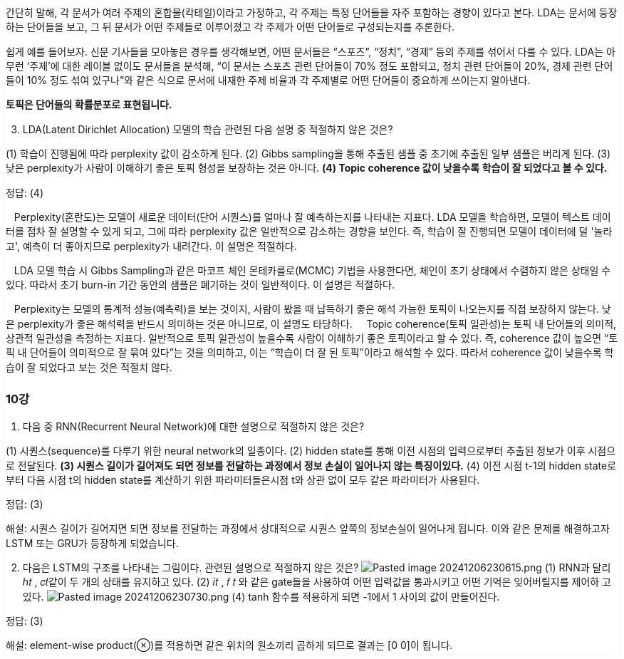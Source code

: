 간단히 말해, 각 문서가 여러 주제의 혼합물(칵테일)이라고 가정하고, 각 주제는 특정 단어들을 자주 포함하는 경향이 있다고 본다. LDA는 문서에 등장하는 단어들을 보고, 그 뒤 문서가 어떤 주제들로 이루어졌고 각 주제가 어떤 단어들로 구성되는지를 추론한다.

쉽게 예를 들어보자. 신문 기사들을 모아놓은 경우를 생각해보면, 어떤 문서들은 “스포츠”, “정치”, “경제” 등의 주제를 섞어서 다룰 수 있다. LDA는 아무런 ‘주제’에 대한 레이블 없이도 문서들을 분석해, “이 문서는 스포츠 관련 단어들이 70% 정도 포함되고, 정치 관련 단어들이 20%, 경제 관련 단어들이 10% 정도 섞여 있구나”와 같은 식으로 문서에 내재한 주제 비율과 각 주제별로 어떤 단어들이 중요하게 쓰이는지 알아낸다.

**토픽은 단어들의 확률분포로 표현됩니다.**

3. LDA(Latent Dirichlet Allocation) 모델의 학습 관련된 다음 설명 중 적절하지 않은 것은?

(1) 학습이 진행됨에 따라 perplexity 값이 감소하게 된다.
(2) Gibbs sampling을 통해 추출된 샘플 중 초기에 추출된 일부 샘플은 버리게 된다.
(3) 낮은 perplexity가 사람이 이해하기 좋은 토픽 형성을 보장하는 것은 아니다.
**(4) Topic coherence 값이 낮을수록 학습이 잘 되었다고 볼 수 있다.**

정답: (4)

   Perplexity(혼란도)는 모델이 새로운 데이터(단어 시퀀스)를 얼마나 잘 예측하는지를 나타내는 지표다. LDA 모델을 학습하면, 모델이 텍스트 데이터를 점차 잘 설명할 수 있게 되고, 그에 따라 perplexity 값은 일반적으로 감소하는 경향을 보인다. 즉, 학습이 잘 진행되면 모델이 데이터에 덜 '놀라고', 예측이 더 좋아지므로 perplexity가 내려간다. 이 설명은 적절하다.

   LDA 모델 학습 시 Gibbs Sampling과 같은 마코프 체인 몬테카를로(MCMC) 기법을 사용한다면, 체인이 초기 상태에서 수렴하지 않은 상태일 수 있다. 따라서 초기 burn-in 기간 동안의 샘플은 폐기하는 것이 일반적이다. 이 설명은 적절하다.

   Perplexity는 모델의 통계적 성능(예측력)을 보는 것이지, 사람이 봤을 때 납득하기 좋은 해석 가능한 토픽이 나오는지를 직접 보장하지 않는다. 낮은 perplexity가 좋은 해석력을 반드시 의미하는 것은 아니므로, 이 설명도 타당하다.
   
Topic coherence(토픽 일관성)는 토픽 내 단어들의 의미적, 상관적 일관성을 측정하는 지표다. 일반적으로 토픽 일관성이 높을수록 사람이 이해하기 좋은 토픽이라고 할 수 있다. 즉, coherence 값이 높으면 “토픽 내 단어들이 의미적으로 잘 묶여 있다”는 것을 의미하고, 이는 “학습이 더 잘 된 토픽”이라고 해석할 수 있다. 따라서 coherence 값이 낮을수록 학습이 잘 되었다고 보는 것은 적절치 않다.


### 10강
1. 다음 중 RNN(Recurrent Neural Network)에 대한 설명으로 적절하지 않은 것은?

(1) 시퀀스(sequence)를 다루기 위한 neural network의 일종이다.
(2) hidden state를 통해 이전 시점의 입력으로부터 추출된 정보가 이후 시점으로 전달된다.
**(3) 시퀀스 길이가 길어져도 되면 정보를 전달하는 과정에서 정보 손실이 일어나지 않는 특징이있다.**
(4) 이전 시점 t-1의 hidden state로부터 다음 시점 t의 hidden state를 계산하기 위한 파라미터들은시점 t와 상관 없이 모두 같은 파라미터가 사용된다.

정답: (3)

해설: 시퀀스 길이가 길어지면 되면 정보를 전달하는 과정에서 상대적으로 시퀀스 앞쪽의 정보손실이 일어나게 됩니다. 이와 같은 문제를 해결하고자 LSTM 또는 GRU가 등장하게 되었습니다.

2. 다음은 LSTM의 구조를 나타내는 그림이다. 관련된 설명으로 적절하지 않은 것은?
![Pasted image 20241206230615.png](Pasted%20image%2020241206230615.png)
(1) RNN과 달리 ℎ𝑡 , 𝑐𝑡같이 두 개의 상태를 유지하고 있다.
(2) 𝑖𝑡 , 𝑓 𝑡 와 같은 gate들을 사용하여 어떤 입력값을 통과시키고 어떤 기억은 잊어버릴지를 제어하
고 있다.
![Pasted image 20241206230730.png](Pasted%20image%2020241206230730.png)
(4) tanh 함수를 적용하게 되면 -1에서 1 사이의 값이 만들어진다.

정답: (3)

해설: element-wise product(⊗)를 적용하면 같은 위치의 원소끼리 곱하게 되므로 결과는 [0
0]이 됩니다.
